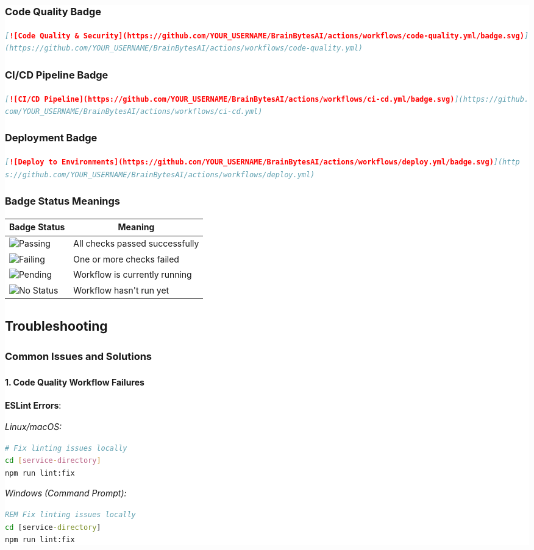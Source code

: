 ### Code Quality Badge
```markdown
[![Code Quality & Security](https://github.com/YOUR_USERNAME/BrainBytesAI/actions/workflows/code-quality.yml/badge.svg)](https://github.com/YOUR_USERNAME/BrainBytesAI/actions/workflows/code-quality.yml)
```

### CI/CD Pipeline Badge
```markdown
[![CI/CD Pipeline](https://github.com/YOUR_USERNAME/BrainBytesAI/actions/workflows/ci-cd.yml/badge.svg)](https://github.com/YOUR_USERNAME/BrainBytesAI/actions/workflows/ci-cd.yml)
```

### Deployment Badge
```markdown
[![Deploy to Environments](https://github.com/YOUR_USERNAME/BrainBytesAI/actions/workflows/deploy.yml/badge.svg)](https://github.com/YOUR_USERNAME/BrainBytesAI/actions/workflows/deploy.yml)
```

### Badge Status Meanings

| Badge Status | Meaning |
|--------------|---------|
| ![Passing](https://img.shields.io/badge/build-passing-brightgreen) | All checks passed successfully |
| ![Failing](https://img.shields.io/badge/build-failing-red) | One or more checks failed |
| ![Pending](https://img.shields.io/badge/build-pending-yellow) | Workflow is currently running |
| ![No Status](https://img.shields.io/badge/build-no%20status-lightgrey) | Workflow hasn't run yet |

## Troubleshooting

### Common Issues and Solutions

#### 1. Code Quality Workflow Failures

**ESLint Errors**:

*Linux/macOS:*
```bash
# Fix linting issues locally
cd [service-directory]
npm run lint:fix
```

*Windows (Command Prompt):*
```cmd
REM Fix linting issues locally
cd [service-directory]
npm run lint:fix
```
